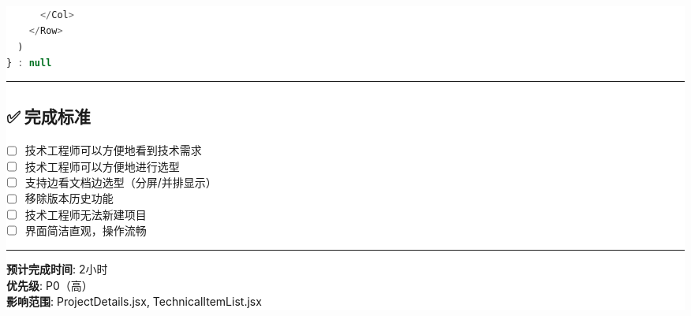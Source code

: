 ```jsx
      </Col>
    </Row>
  )
} : null
```

---

## ✅ 完成标准

- [ ] 技术工程师可以方便地看到技术需求
- [ ] 技术工程师可以方便地进行选型
- [ ] 支持边看文档边选型（分屏/并排显示）
- [ ] 移除版本历史功能
- [ ] 技术工程师无法新建项目
- [ ] 界面简洁直观，操作流畅

---

**预计完成时间**: 2小时  
**优先级**: P0（高）  
**影响范围**: ProjectDetails.jsx, TechnicalItemList.jsx

